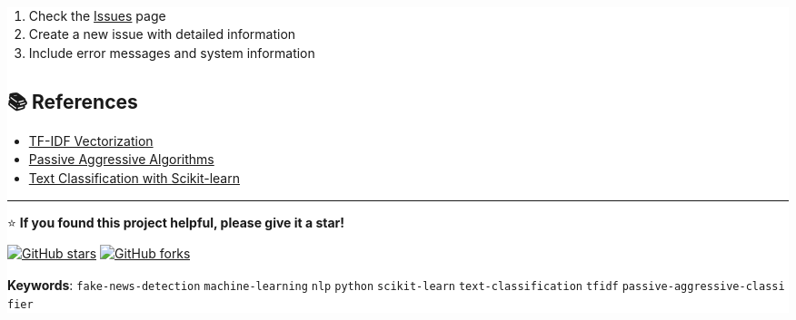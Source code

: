 1. Check the [Issues](https://github.com/Purna375/AI-LearnLabs/issues) page
2. Create a new issue with detailed information
3. Include error messages and system information

## 📚 References

- [TF-IDF Vectorization](https://scikit-learn.org/stable/modules/feature_extraction.html#tfidf-term-weighting)
- [Passive Aggressive Algorithms](https://jmlr.csail.mit.edu/papers/volume7/crammer06a/crammer06a.pdf)
- [Text Classification with Scikit-learn](https://scikit-learn.org/stable/tutorial/text_analytics/working_with_text_data.html)

---

⭐ **If you found this project helpful, please give it a star!**

[![GitHub stars](https://img.shields.io/github/stars/Purna375/AI-LearnLabs.svg?style=social&label=Star)](https://github.com/Purna375/AI-LearnLabs)
[![GitHub forks](https://img.shields.io/github/forks/Purna375/AI-LearnLabs.svg?style=social&label=Fork)](https://github.com/Purna375/AI-LearnLabs/fork)

**Keywords**: `fake-news-detection` `machine-learning` `nlp` `python` `scikit-learn` `text-classification` `tfidf` `passive-aggressive-classifier`
